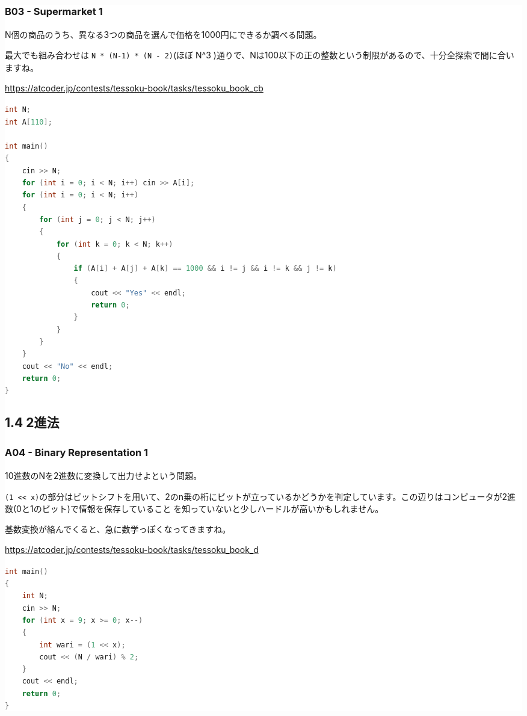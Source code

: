 ### B03 - Supermarket 1

N個の商品のうち、異なる3つの商品を選んで価格を1000円にできるか調べる問題。

最大でも組み合わせは `N * (N-1) * (N - 2)`(ほぼ N^3 )通りで、Nは100以下の正の整数という制限があるので、十分全探索で間に合いますね。

https://atcoder.jp/contests/tessoku-book/tasks/tessoku_book_cb

```cpp
int N;
int A[110];

int main()
{
	cin >> N;
	for (int i = 0; i < N; i++) cin >> A[i];
	for (int i = 0; i < N; i++)
	{
		for (int j = 0; j < N; j++)
		{
			for (int k = 0; k < N; k++)
			{
				if (A[i] + A[j] + A[k] == 1000 && i != j && i != k && j != k)
				{
					cout << "Yes" << endl;
					return 0;
				}
			}
		}
	}
	cout << "No" << endl;
	return 0;
}
```

## 1.4 2進法
### A04 - Binary Representation 1

10進数のNを2進数に変換して出力せよという問題。

`(1 << x)`の部分はビットシフトを用いて、2のn乗の桁にビットが立っているかどうかを判定しています。この辺りはコンピュータが2進数(0と1のビット)で情報を保存していること
を知っていないと少しハードルが高いかもしれません。

基数変換が絡んでくると、急に数学っぽくなってきますね。

https://atcoder.jp/contests/tessoku-book/tasks/tessoku_book_d

```cpp
int main()
{
	int N;
	cin >> N;
	for (int x = 9; x >= 0; x--)
	{
		int wari = (1 << x);
		cout << (N / wari) % 2;
	}
	cout << endl;
	return 0;
}
```
